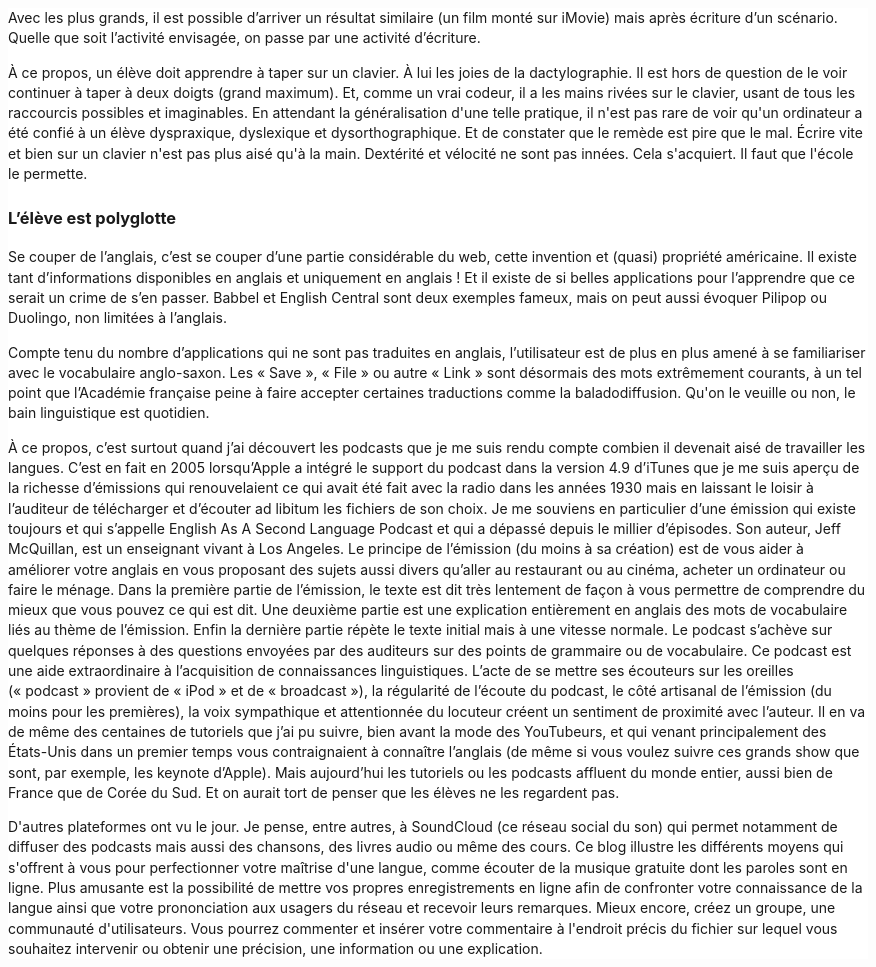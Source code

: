 Avec les plus grands, il est possible d’arriver un résultat similaire (un film monté sur iMovie) mais après écriture d’un scénario. Quelle que soit l’activité envisagée, on passe par une activité d’écriture.

À ce propos, un élève doit apprendre à taper sur un clavier. À lui les joies de la dactylographie. Il est hors de question de le voir continuer à taper à deux doigts (grand maximum). Et, comme un vrai codeur, il a les mains rivées sur le clavier, usant de tous les raccourcis possibles et imaginables. En attendant la généralisation d'une telle pratique, il n'est pas rare de voir qu'un ordinateur a été confié à un élève dyspraxique, dyslexique et dysorthographique. Et de constater que le remède est pire que le mal. Écrire vite et bien sur un clavier n'est pas plus aisé qu'à la main. Dextérité et vélocité ne sont pas innées. Cela s'acquiert. Il faut que l'école le permette.

### L’élève est polyglotte

Se couper de l’anglais, c’est se couper d’une partie considérable du web, cette invention et (quasi) propriété américaine. Il existe tant d’informations disponibles en anglais et uniquement en anglais ! Et il existe de si belles applications pour l’apprendre que ce serait un crime de s’en passer. Babbel et English Central sont deux exemples fameux, mais on peut aussi évoquer Pilipop ou Duolingo, non limitées à l’anglais.

Compte tenu du nombre d’applications qui ne sont pas traduites en anglais, l’utilisateur est de plus en plus amené à se familiariser avec le vocabulaire anglo-saxon. Les « Save », « File » ou autre « Link » sont désormais des mots extrêmement courants, à un tel point que l’Académie française peine à faire accepter certaines traductions comme la baladodiffusion. Qu'on le veuille ou non, le bain linguistique est quotidien.

À ce propos, c’est surtout quand j’ai découvert les podcasts que je me suis rendu compte combien il devenait aisé de travailler les langues. C’est en fait en 2005 lorsqu’Apple a intégré le support du podcast dans la version 4.9 d’iTunes que je me suis aperçu de la richesse d’émissions qui renouvelaient ce qui avait été fait avec la radio dans les années 1930 mais en laissant le loisir à l’auditeur de télécharger et d’écouter ad libitum les fichiers de son choix. Je me souviens en particulier d’une émission qui existe toujours et qui s’appelle English As A Second Language Podcast et qui a dépassé depuis le millier d’épisodes. Son auteur, Jeff McQuillan, est un enseignant vivant à Los Angeles. Le principe de l’émission (du moins à sa création) est de vous aider à améliorer votre anglais en vous proposant des sujets aussi divers qu’aller au restaurant ou au cinéma, acheter un ordinateur ou faire le ménage. Dans la première partie de l’émission, le texte est dit très lentement de façon à vous permettre de comprendre du mieux que vous pouvez ce qui est dit. Une deuxième partie est une explication entièrement en anglais des mots de vocabulaire liés au thème de l’émission. Enfin la dernière partie répète le texte initial mais à une vitesse normale. Le podcast s’achève sur quelques réponses à des questions envoyées par des auditeurs sur des points de grammaire ou de vocabulaire. Ce podcast est une aide extraordinaire à l’acquisition de connaissances linguistiques. L’acte de se mettre ses écouteurs sur les oreilles (« podcast » provient de « iPod » et de « broadcast »), la régularité de l’écoute du podcast, le côté artisanal de l’émission (du moins pour les premières), la voix sympathique et attentionnée du locuteur créent un sentiment de proximité avec l’auteur. Il en va de même des centaines de tutoriels que j’ai pu suivre, bien avant la mode des YouTubeurs, et qui venant principalement des États-Unis dans un premier temps vous contraignaient à connaître l’anglais (de même si vous voulez suivre ces grands show que sont, par exemple, les keynote d’Apple). Mais aujourd’hui les tutoriels ou les podcasts affluent du monde entier, aussi bien de France que de Corée du Sud. Et on aurait tort de penser que les élèves ne les regardent pas.

D'autres plateformes ont vu le jour. Je pense, entre autres, à SoundCloud (ce réseau social du son) qui permet notamment de diffuser des podcasts mais aussi des chansons, des livres audio ou même des cours. Ce blog illustre les différents moyens qui s'offrent à vous pour perfectionner votre maîtrise d'une langue, comme écouter de la musique gratuite dont les paroles sont en ligne. Plus amusante est la possibilité de mettre vos propres enregistrements en ligne afin de confronter votre connaissance de la langue ainsi que votre prononciation aux usagers du réseau et recevoir leurs remarques. Mieux encore, créez un groupe, une communauté d'utilisateurs. Vous pourrez commenter et insérer votre commentaire à l'endroit précis du fichier sur lequel vous souhaitez intervenir ou obtenir une précision, une information ou une explication.
